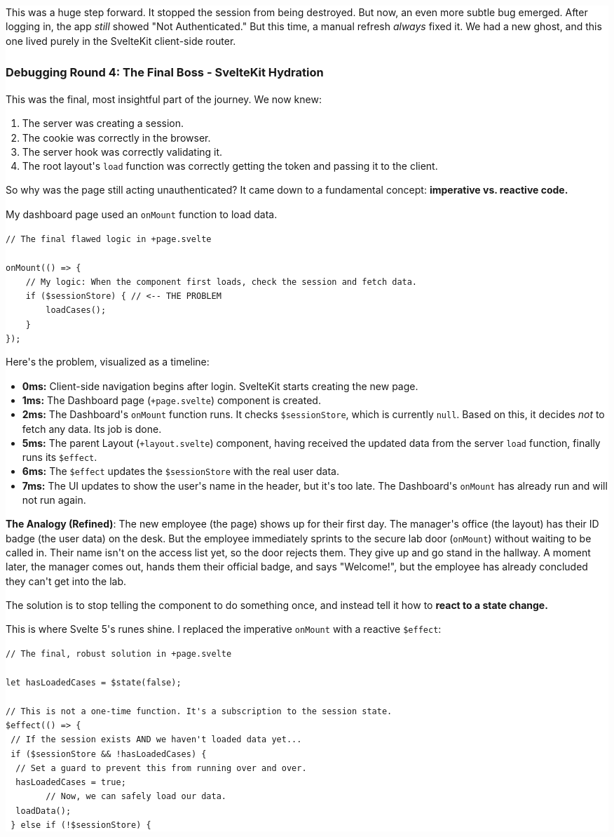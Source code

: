 This was a huge step forward. It stopped the session from being destroyed. But now, an even more subtle bug emerged. After logging in, the app *still* showed "Not Authenticated." But this time, a manual refresh *always* fixed it. We had a new ghost, and this one lived purely in the SvelteKit client-side router.

### Debugging Round 4: The Final Boss - SvelteKit Hydration

This was the final, most insightful part of the journey. We now knew:

1. The server was creating a session.
2. The cookie was correctly in the browser.
3. The server hook was correctly validating it.
4. The root layout's `load` function was correctly getting the token and passing it to the client.

So why was the page still acting unauthenticated? It came down to a fundamental concept: **imperative vs. reactive code.**

My dashboard page used an `onMount` function to load data.

```svelte
// The final flawed logic in +page.svelte

onMount(() => {
    // My logic: When the component first loads, check the session and fetch data.
    if ($sessionStore) { // <-- THE PROBLEM
        loadCases();
    }
});
```

Here's the problem, visualized as a timeline:

- **0ms:** Client-side navigation begins after login. SvelteKit starts creating the new page.
- **1ms:** The Dashboard page (`+page.svelte`) component is created.
- **2ms:** The Dashboard's `onMount` function runs. It checks `$sessionStore`, which is currently `null`. Based on this, it decides *not* to fetch any data. Its job is done.
- **5ms:** The parent Layout (`+layout.svelte`) component, having received the updated data from the server `load` function, finally runs its `$effect`.
- **6ms:** The `$effect` updates the `$sessionStore` with the real user data.
- **7ms:** The UI updates to show the user's name in the header, but it's too late. The Dashboard's `onMount` has already run and will not run again.

**The Analogy (Refined)**: The new employee (the page) shows up for their first day. The manager's office (the layout) has their ID badge (the user data) on the desk. But the employee immediately sprints to the secure lab door (`onMount`) without waiting to be called in. Their name isn't on the access list yet, so the door rejects them. They give up and go stand in the hallway. A moment later, the manager comes out, hands them their official badge, and says "Welcome!", but the employee has already concluded they can't get into the lab.

The solution is to stop telling the component to do something once, and instead tell it how to **react to a state change.**

This is where Svelte 5's runes shine. I replaced the imperative `onMount` with a reactive `$effect`:

```svelte
// The final, robust solution in +page.svelte

let hasLoadedCases = $state(false);

// This is not a one-time function. It's a subscription to the session state.
$effect(() => {
 // If the session exists AND we haven't loaded data yet...
 if ($sessionStore && !hasLoadedCases) {
  // Set a guard to prevent this from running over and over.
  hasLoadedCases = true;
        // Now, we can safely load our data.
  loadData();
 } else if (!$sessionStore) {
```